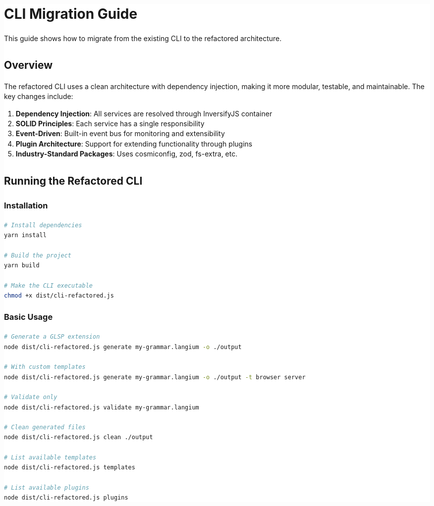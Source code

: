 # CLI Migration Guide

This guide shows how to migrate from the existing CLI to the refactored architecture.

## Overview

The refactored CLI uses a clean architecture with dependency injection, making it more modular, testable, and maintainable. The key changes include:

1. **Dependency Injection**: All services are resolved through InversifyJS container
2. **SOLID Principles**: Each service has a single responsibility
3. **Event-Driven**: Built-in event bus for monitoring and extensibility
4. **Plugin Architecture**: Support for extending functionality through plugins
5. **Industry-Standard Packages**: Uses cosmiconfig, zod, fs-extra, etc.

## Running the Refactored CLI

### Installation

```bash
# Install dependencies
yarn install

# Build the project
yarn build

# Make the CLI executable
chmod +x dist/cli-refactored.js
```

### Basic Usage

```bash
# Generate a GLSP extension
node dist/cli-refactored.js generate my-grammar.langium -o ./output

# With custom templates
node dist/cli-refactored.js generate my-grammar.langium -o ./output -t browser server

# Validate only
node dist/cli-refactored.js validate my-grammar.langium

# Clean generated files
node dist/cli-refactored.js clean ./output

# List available templates
node dist/cli-refactored.js templates

# List available plugins
node dist/cli-refactored.js plugins
```
